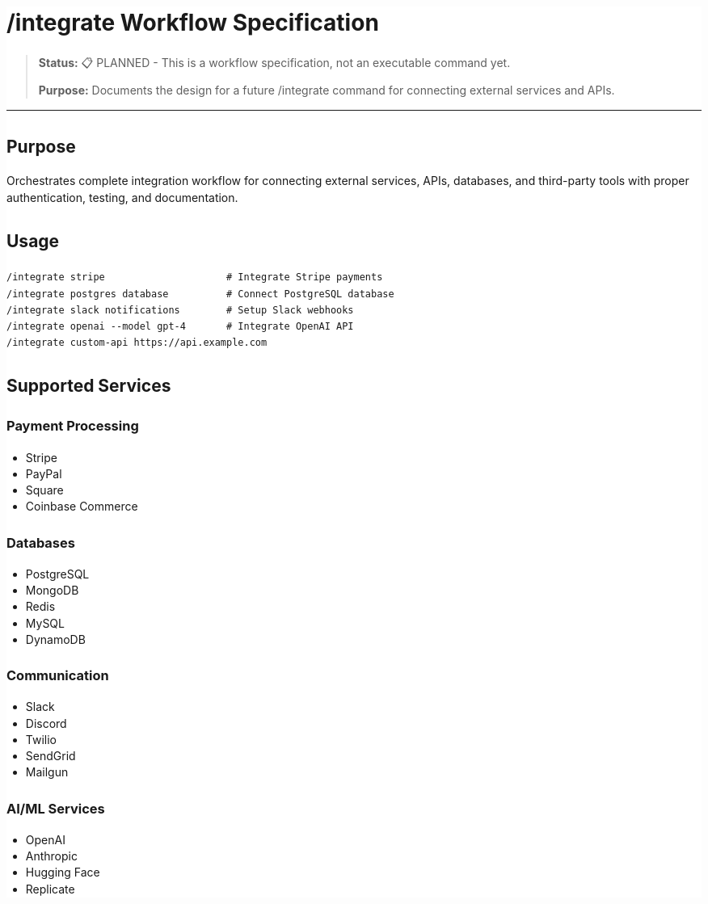 # /integrate Workflow Specification

> **Status:** 📋 PLANNED - This is a workflow specification, not an executable command yet.
>
> **Purpose:** Documents the design for a future /integrate command for connecting external services and APIs.

---

## Purpose
Orchestrates complete integration workflow for connecting external services, APIs, databases, and third-party tools with proper authentication, testing, and documentation.

## Usage
```
/integrate stripe                     # Integrate Stripe payments
/integrate postgres database          # Connect PostgreSQL database
/integrate slack notifications        # Setup Slack webhooks
/integrate openai --model gpt-4       # Integrate OpenAI API
/integrate custom-api https://api.example.com
```

## Supported Services

### Payment Processing
- Stripe
- PayPal
- Square
- Coinbase Commerce

### Databases
- PostgreSQL
- MongoDB
- Redis
- MySQL
- DynamoDB

### Communication
- Slack
- Discord
- Twilio
- SendGrid
- Mailgun

### AI/ML Services
- OpenAI
- Anthropic
- Hugging Face
- Replicate
